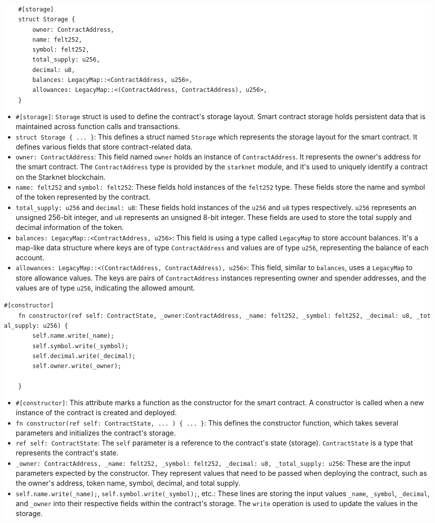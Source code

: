 ```
    #[storage]
    struct Storage {
        owner: ContractAddress,
        name: felt252,
        symbol: felt252,
        total_supply: u256,
        decimal: u8,
        balances: LegacyMap::<ContractAddress, u256>,
        allowances: LegacyMap::<(ContractAddress, ContractAddress), u256>, 
    }
```

- `#[storage]`:  `Storage` struct is used to define the contract's storage layout. Smart contract storage holds persistent data that is maintained across function calls and transactions.
- `struct Storage { ... }`: This defines a struct named `Storage` which represents the storage layout for the smart contract. It defines various fields that store contract-related data.
- `owner: ContractAddress`: This field named `owner` holds an instance of `ContractAddress`. It represents the owner's address for the smart contract. The `ContractAddress` type is provided by the `starknet` module, and it's used to uniquely identify a contract on the Starknet blockchain.
- `name: felt252` and `symbol: felt252`: These fields hold instances of the `felt252` type. These fields store the name and symbol of the token represented by the contract.
- `total_supply: u256` and `decimal: u8`: These fields hold instances of the `u256` and `u8` types respectively. `u256` represents an unsigned 256-bit integer, and `u8` represents an unsigned 8-bit integer. These fields are used to store the total supply and decimal information of the token.
- `balances: LegacyMap::<ContractAddress, u256>`: This field is using a type called `LegacyMap` to store account balances. It's a map-like data structure where keys are of type `ContractAddress` and values are of type `u256`, representing the balance of each account.
- `allowances: LegacyMap::<(ContractAddress, ContractAddress), u256>`: This field, similar to `balances`, uses a `LegacyMap` to store allowance values. The keys are pairs of `ContractAddress` instances representing owner and spender addresses, and the values are of type `u256`, indicating the allowed amount.

```
#[constructor]
    fn constructor(ref self: ContractState, _owner:ContractAddress, _name: felt252, _symbol: felt252, _decimal: u8, _total_supply: u256) {
        self.name.write(_name);
        self.symbol.write(_symbol);
        self.decimal.write(_decimal);
        self.owner.write(_owner);

    }
```

- `#[constructor]`: This attribute marks a function as the constructor for the smart contract. A constructor is called when a new instance of the contract is created and deployed.
- `fn constructor(ref self: ContractState, ... ) { ... }`: This defines the constructor function, which takes several parameters and initializes the contract's storage.
- `ref self: ContractState`: The `self` parameter is a reference to the contract's state (storage). `ContractState` is a type that represents the contract's state.
- `_owner: ContractAddress, _name: felt252, _symbol: felt252, _decimal: u8, _total_supply: u256`: These are the input parameters expected by the constructor. They represent values that need to be passed when deploying the contract, such as the owner's address, token name, symbol, decimal, and total supply.
- `self.name.write(_name);`, `self.symbol.write(_symbol);`, etc.: These lines are storing the input values `_name`, `_symbol`, `_decimal`, and `_owner` into their respective fields within the contract's storage. The `write` operation is used to update the values in the storage.

